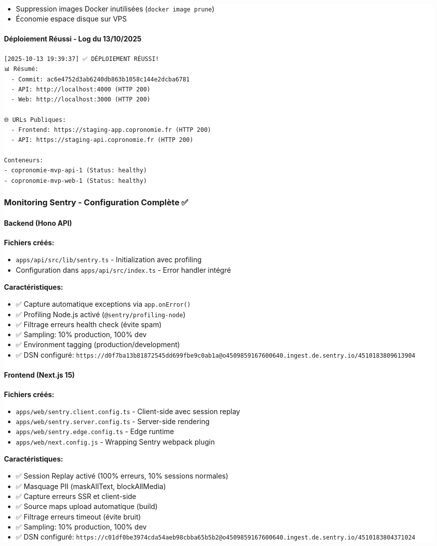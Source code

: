   - Suppression images Docker inutilisées (`docker image prune`)
  - Économie espace disque sur VPS

#### Déploiement Réussi - Log du 13/10/2025
```
[2025-10-13 19:39:37] ✅ DÉPLOIEMENT RÉUSSI!
📊 Résumé:
  - Commit: ac6e4752d3ab6240db863b1058c144e2dcba6781
  - API: http://localhost:4000 (HTTP 200)
  - Web: http://localhost:3000 (HTTP 200)

🌐 URLs Publiques:
  - Frontend: https://staging-app.copronomie.fr (HTTP 200)
  - API: https://staging-api.copronomie.fr (HTTP 200)

Conteneurs:
- copronomie-mvp-api-1 (Status: healthy)
- copronomie-mvp-web-1 (Status: healthy)
```

### Monitoring Sentry - Configuration Complète ✅

#### Backend (Hono API)
**Fichiers créés:**
- `apps/api/src/lib/sentry.ts` - Initialization avec profiling
- Configuration dans `apps/api/src/index.ts` - Error handler intégré

**Caractéristiques:**
- ✅ Capture automatique exceptions via `app.onError()`
- ✅ Profiling Node.js activé (`@sentry/profiling-node`)
- ✅ Filtrage erreurs health check (évite spam)
- ✅ Sampling: 10% production, 100% dev
- ✅ Environment tagging (production/development)
- ✅ DSN configuré: `https://d0f7ba13b81872545dd699fbe9c0ab1a@o4509859167600640.ingest.de.sentry.io/4510183809613904`

#### Frontend (Next.js 15)
**Fichiers créés:**
- `apps/web/sentry.client.config.ts` - Client-side avec session replay
- `apps/web/sentry.server.config.ts` - Server-side rendering
- `apps/web/sentry.edge.config.ts` - Edge runtime
- `apps/web/next.config.js` - Wrapping Sentry webpack plugin

**Caractéristiques:**
- ✅ Session Replay activé (100% erreurs, 10% sessions normales)
- ✅ Masquage PII (maskAllText, blockAllMedia)
- ✅ Capture erreurs SSR et client-side
- ✅ Source maps upload automatique (build)
- ✅ Filtrage erreurs timeout (évite bruit)
- ✅ Sampling: 10% production, 100% dev
- ✅ DSN configuré: `https://c01df0be3974cda54aeb98cbba65b5b2@o4509859167600640.ingest.de.sentry.io/4510183804371024`
